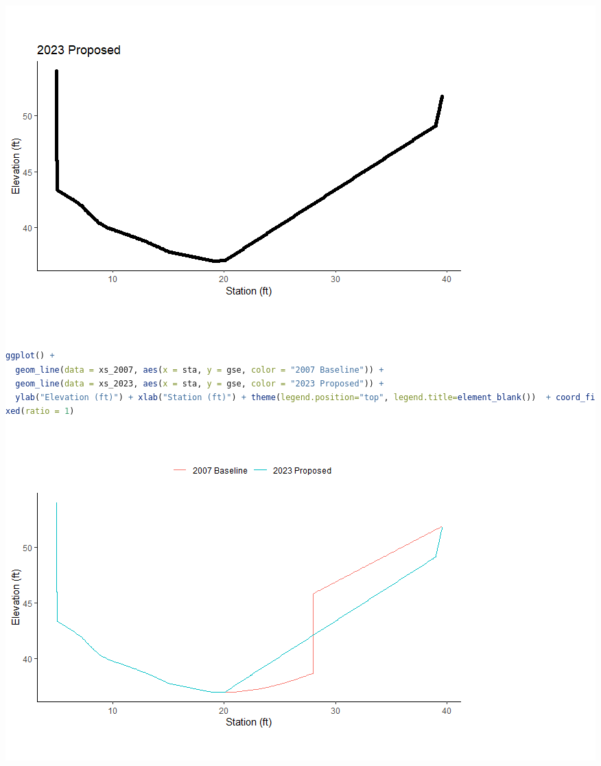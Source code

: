 ![](mecc_hydraulic_files/figure-gfm/unnamed-chunk-3-1.png)

``` r
ggplot() + 
  geom_line(data = xs_2007, aes(x = sta, y = gse, color = "2007 Baseline")) +
  geom_line(data = xs_2023, aes(x = sta, y = gse, color = "2023 Proposed")) +
  ylab("Elevation (ft)") + xlab("Station (ft)") + theme(legend.position="top", legend.title=element_blank())  + coord_fixed(ratio = 1)
```

![](mecc_hydraulic_files/figure-gfm/unnamed-chunk-4-1.png)
